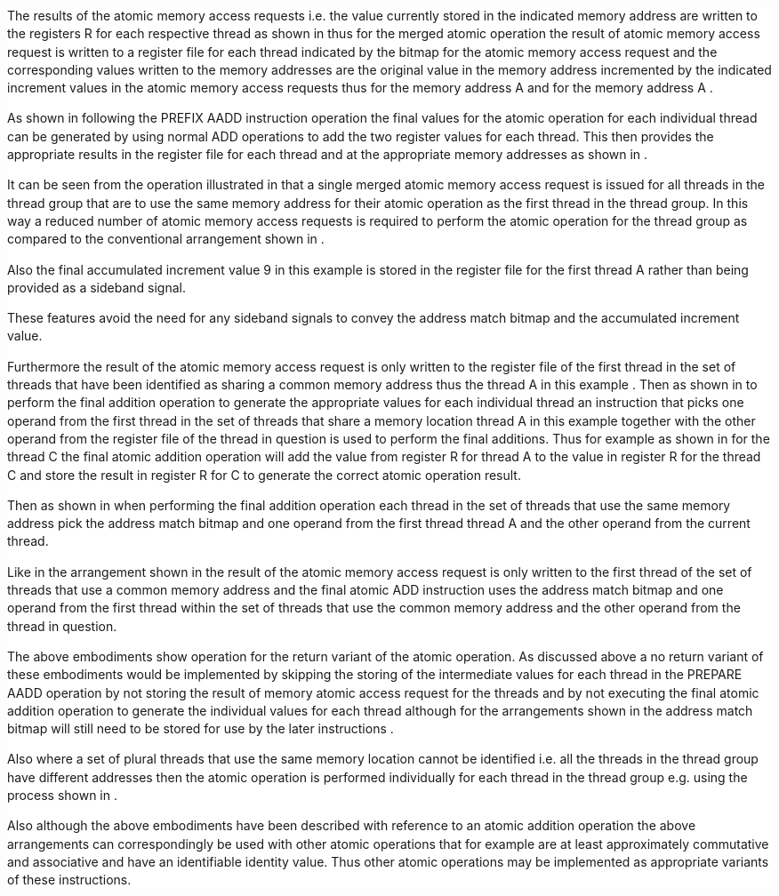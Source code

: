 The results of the atomic memory access requests i.e. the value currently stored in the indicated memory address are written to the registers R for each respective thread as shown in thus for the merged atomic operation the result of atomic memory access request is written to a register file for each thread indicated by the bitmap for the atomic memory access request and the corresponding values written to the memory addresses are the original value in the memory address incremented by the indicated increment values in the atomic memory access requests thus for the memory address A and for the memory address A .

As shown in following the PREFIX AADD instruction operation the final values for the atomic operation for each individual thread can be generated by using normal ADD operations to add the two register values for each thread. This then provides the appropriate results in the register file for each thread and at the appropriate memory addresses as shown in .

It can be seen from the operation illustrated in that a single merged atomic memory access request is issued for all threads in the thread group that are to use the same memory address for their atomic operation as the first thread in the thread group. In this way a reduced number of atomic memory access requests is required to perform the atomic operation for the thread group as compared to the conventional arrangement shown in .

Also the final accumulated increment value 9 in this example is stored in the register file for the first thread A rather than being provided as a sideband signal.

These features avoid the need for any sideband signals to convey the address match bitmap and the accumulated increment value.

Furthermore the result of the atomic memory access request is only written to the register file of the first thread in the set of threads that have been identified as sharing a common memory address thus the thread A in this example . Then as shown in to perform the final addition operation to generate the appropriate values for each individual thread an instruction that picks one operand from the first thread in the set of threads that share a memory location thread A in this example together with the other operand from the register file of the thread in question is used to perform the final additions. Thus for example as shown in for the thread C the final atomic addition operation will add the value from register R for thread A to the value in register R for the thread C and store the result in register R for C to generate the correct atomic operation result.

Then as shown in when performing the final addition operation each thread in the set of threads that use the same memory address pick the address match bitmap and one operand from the first thread thread A and the other operand from the current thread.

Like in the arrangement shown in the result of the atomic memory access request is only written to the first thread of the set of threads that use a common memory address and the final atomic ADD instruction uses the address match bitmap and one operand from the first thread within the set of threads that use the common memory address and the other operand from the thread in question.

The above embodiments show operation for the return variant of the atomic operation. As discussed above a no return variant of these embodiments would be implemented by skipping the storing of the intermediate values for each thread in the PREPARE AADD operation by not storing the result of memory atomic access request for the threads and by not executing the final atomic addition operation to generate the individual values for each thread although for the arrangements shown in the address match bitmap will still need to be stored for use by the later instructions .

Also where a set of plural threads that use the same memory location cannot be identified i.e. all the threads in the thread group have different addresses then the atomic operation is performed individually for each thread in the thread group e.g. using the process shown in .

Also although the above embodiments have been described with reference to an atomic addition operation the above arrangements can correspondingly be used with other atomic operations that for example are at least approximately commutative and associative and have an identifiable identity value. Thus other atomic operations may be implemented as appropriate variants of these instructions.

